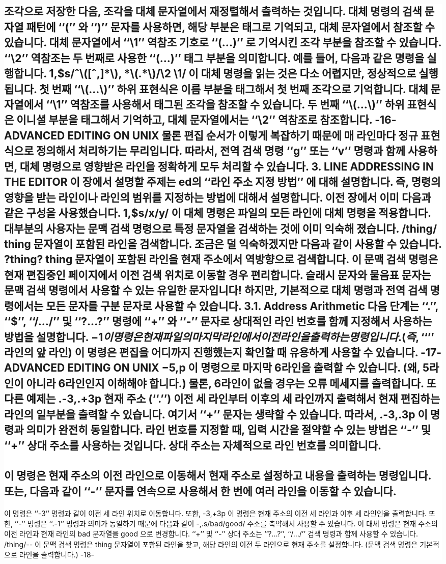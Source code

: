 조각으로 저장한 다음, 조각을 대체 문자열에서 재정렬해서 출력하는 것입니다. 대체 명령의 검색
문자열 패턴에 ‘‘\(’’ 와 ‘‘\)’’ 문자를 사용하면, 해당 부분은 태그로 기억되고, 대체 문자열에서 참조할
수 있습니다. 대체 문자열에서 ‘‘\1’’ 역참조 기호로 ‘‘\(...\)’’ 로 기억시킨 조각 부분을 참조할 수
있습니다. ‘‘\2’’ 역참조는 두 번째로 사용한 ‘‘\(...\)’’ 태그 부분을 의미합니다. 예를 들어, 다음과 같은
명령을 실행합니다.
1,$s/ˆ\([ˆ,]*\), *\(.*\)/\2 \1/
이 대체 명령을 읽는 것은 다소 어렵지만, 정상적으로 실행됩니다. 첫 번째 ‘‘\(...\)’’ 하위 표현식은 이름
부분을 태그해서 첫 번째 조각으로 기억합니다. 대체 문자열에서 ‘‘\1’’ 역참조를 사용해서 태그된
조각을 참조할 수 있습니다. 두 번째 ‘‘\(...\)’’ 하위 표현식은 이니셜 부분을 태그해서 기억하고, 대체
문자열에서는 ‘‘\2’’ 역참조로 참조합니다.
-16-
ADVANCED EDITING ON UNIX
물론 편집 순서가 이렇게 복잡하기 때문에 매 라인마다 정규 표현식으로 정의해서 처리하기는
무리입니다. 따라서, 전역 검색 명령 ‘‘g’’ 또는 ‘‘v’’ 명령과 함께 사용하면, 대체 명령으로 영향받은
라인을 정확하게 모두 처리할 수 있습니다.
3. LINE ADDRESSING IN THE EDITOR
이 장에서 설명할 주제는 ed의 ‘‘라인 주소 지정 방법’’ 에 대해 설명합니다. 즉, 명령의 영향을 받는
라인이나 라인의 범위를 지정하는 방법에 대해서 설명합니다. 이전 장에서 이미 다음과 같은 구성을
사용했습니다.
1,$s/x/y/
이 대체 명령은 파일의 모든 라인에 대체 명령을 적용합니다. 대부분의 사용자는 문맥 검색 명령으로
특정 문자열을 검색하는 것에 이미 익숙해 졌습니다.
/thing/
thing 문자열이 포함된 라인을 검색합니다. 조금은 덜 익숙하겠지만 다음과 같이 사용할 수 있습니다.
?thing?
thing 문자열이 포함된 라인을 현재 주소에서 역방향으로 검색합니다. 이 문맥 검색 명령은 현재
편집중인 페이지에서 이전 검색 위치로 이동할 경우 편리합니다.
슬래시 문자와 물음표 문자는 문맥 검색 명령에서 사용할 수 있는 유일한 문자입니다! 하지만,
기본적으로 대체 명령과 전역 검색 명령에서는 모든 문자를 구분 문자로 사용할 수 있습니다.
3.1. Address Arithmetic
다음 단계는 ‘‘.’’, ‘‘$’’, ‘‘/.../’’ 및 ‘‘?...?’’ 명령에 ‘‘+’’ 와 ‘‘-’’ 문자로 상대적인 라인 번호를 함께
지정해서 사용하는 방법을 설명합니다.
$-1
이 명령은 현재 파일의 마지막 라인에서 이전 라인을 출력하는 명령입니다. (즉, ‘‘$’’ 라인의 앞 라인) 이
명령은 편집을 어디까지 진행했는지 확인할 때 유용하게 사용할 수 있습니다.
-17-
ADVANCED EDITING ON UNIX
$-5,$p
이 명령으로 마지막 6라인을 출력할 수 있습니다. (왜, 5라인이 아니라 6라인인지 이해해야 합니다.)
물론, 6라인이 없을 경우는 오류 메세지를 출력합니다. 또 다른 예제는
.-3,.+3p
현재 주소 (‘‘.’’) 이전 세 라인부터 이후의 세 라인까지 출력해서 현재 편집하는 라인의 일부분을 출력할
수 있습니다. 여기서 ‘‘+’’ 문자는 생략할 수 있습니다. 따라서,
.-3,.3p
이 명령과 의미가 완전히 동일합니다.
라인 번호를 지정할 때, 입력 시간을 절약할 수 있는 방법은 ‘‘-’’ 및 ‘‘+’’ 상대 주소를 사용하는
것입니다. 상대 주소는 자체적으로 라인 번호를 의미합니다.
-
이 명령은 현재 주소의 이전 라인으로 이동해서 현재 주소로 설정하고 내용을 출력하는 명령입니다.
또는, 다음과 같이 ‘‘-’’ 문자를 연속으로 사용해서 한 번에 여러 라인을 이동할 수 있습니다.
---
이 명령은 ‘‘-3’’ 명령과 같이 이전 세 라인 위치로 이동합니다. 또한,
-3,+3p
이 명령은 현재 주소의 이전 세 라인과 이후 세 라인인을 출력합니다.
또한, ‘‘-’’ 명령은 ‘‘.-1’’ 명령과 의미가 동일하기 때문에 다음과 같이
-,.s/bad/good/
주소를 축약해서 사용할 수 있습니다. 이 대체 명령은 현재 주소의 이전 라인과 현재 라인의 bad
문자열을 good 으로 변경합니다.
‘‘+’’ 및 ‘‘-’’ 상대 주소는 ‘‘?...?’’, ‘‘/.../’’ 검색 명령과 함께 사용할 수 있습니다.
/thing/--
이 문맥 검색 명령은 thing 문자열이 포함된 라인을 찾고, 해당 라인의 이전 두 라인으로 현재 주소를
설정합니다. (문맥 검색 명령은 기본적으로 라인을 출력합니다.)
-18-